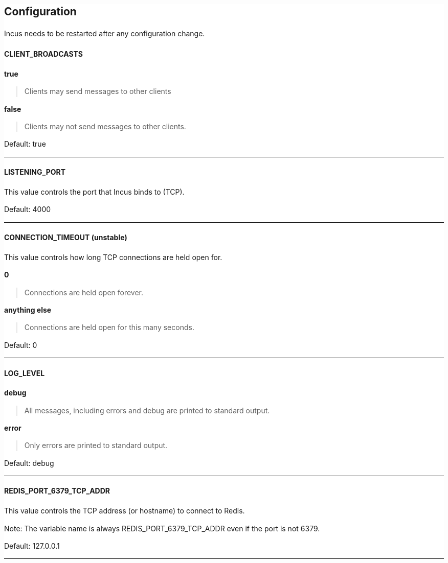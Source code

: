 ## Configuration

Incus needs to be restarted after any configuration change.

#### CLIENT_BROADCASTS

**true**
> Clients may send messages to other clients

**false**
> Clients may not send messages to other clients.

Default: true

_________

#### LISTENING_PORT

This value controls the port that Incus binds to (TCP).

Default: 4000

_________

#### CONNECTION_TIMEOUT (unstable)

This value controls how long TCP connections are held open for.

**0**
> Connections are held open forever.

**anything else**
> Connections are held open for this many seconds.

Default: 0

_________

#### LOG_LEVEL

**debug**
> All messages, including errors and debug are printed to standard output.

**error**
> Only errors are printed to standard output.

Default: debug

_________

#### REDIS_PORT_6379_TCP_ADDR

This value controls the TCP address (or hostname) to connect to Redis.

Note: The variable name is always REDIS_PORT_6379_TCP_ADDR even if the port is not 6379.

Default: 127.0.0.1

_________
